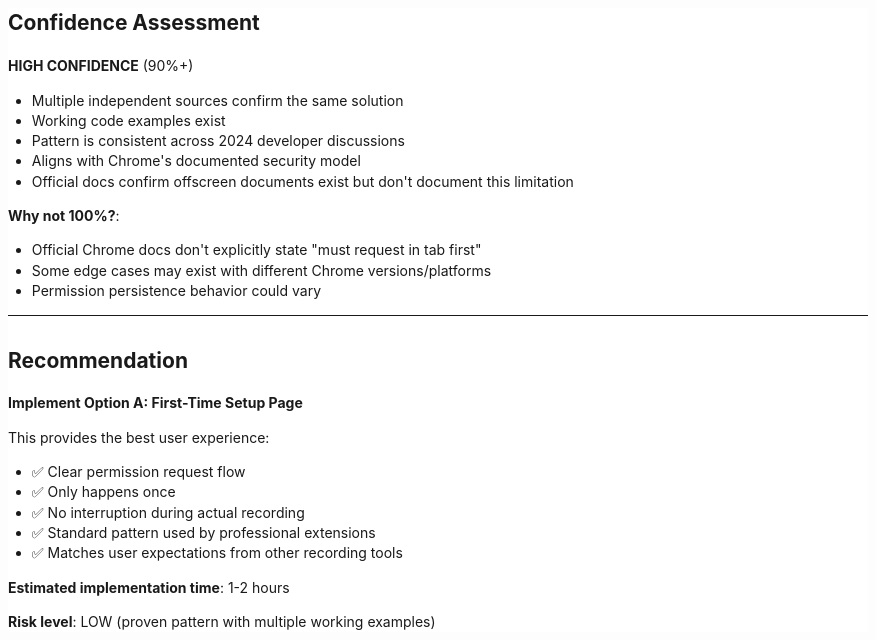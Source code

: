 
## Confidence Assessment

**HIGH CONFIDENCE** (90%+)

- Multiple independent sources confirm the same solution
- Working code examples exist
- Pattern is consistent across 2024 developer discussions
- Aligns with Chrome's documented security model
- Official docs confirm offscreen documents exist but don't document this limitation

**Why not 100%?**:
- Official Chrome docs don't explicitly state "must request in tab first"
- Some edge cases may exist with different Chrome versions/platforms
- Permission persistence behavior could vary

---

## Recommendation

**Implement Option A: First-Time Setup Page**

This provides the best user experience:
- ✅ Clear permission request flow
- ✅ Only happens once
- ✅ No interruption during actual recording
- ✅ Standard pattern used by professional extensions
- ✅ Matches user expectations from other recording tools

**Estimated implementation time**: 1-2 hours

**Risk level**: LOW (proven pattern with multiple working examples)

